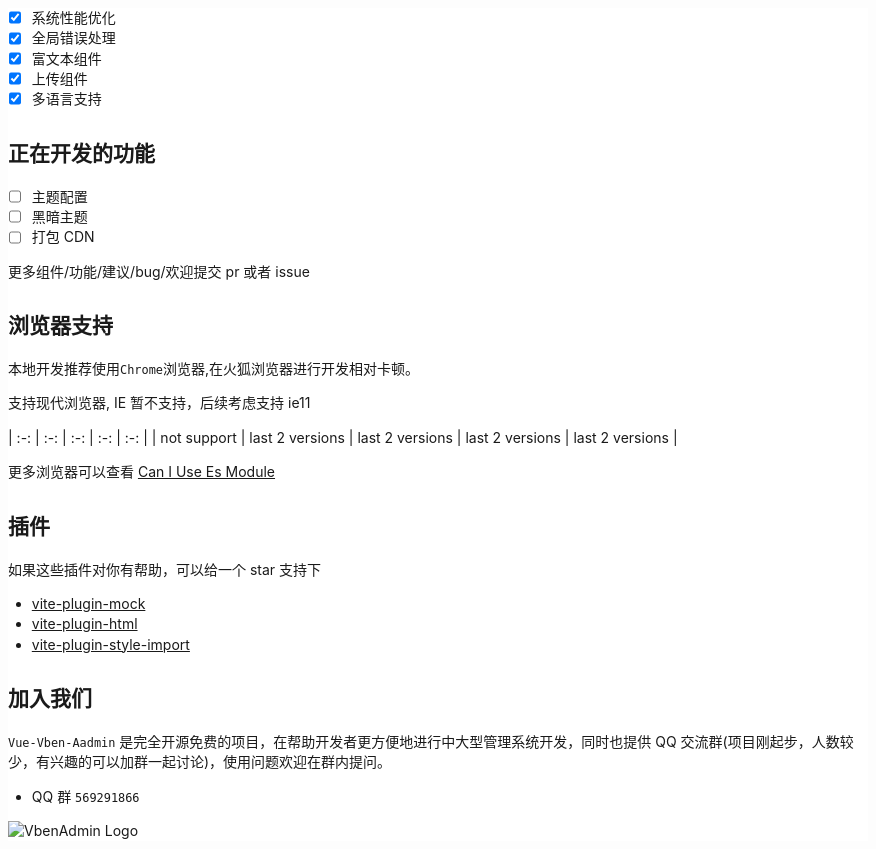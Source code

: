- [x] 系统性能优化
- [x] 全局错误处理
- [x] 富文本组件
- [x] 上传组件
- [x] 多语言支持

## 正在开发的功能

- [ ] 主题配置
- [ ] 黑暗主题
- [ ] 打包 CDN

更多组件/功能/建议/bug/欢迎提交 pr 或者 issue

## 浏览器支持

本地开发推荐使用`Chrome`浏览器,在火狐浏览器进行开发相对卡顿。

支持现代浏览器, IE 暂不支持，后续考虑支持 ie11

| :-: | :-: | :-: | :-: | :-: | | not support | last 2 versions | last 2 versions | last 2 versions | last 2 versions |

更多浏览器可以查看 [Can I Use Es Module](https://caniuse.com/?search=ES%20Module)

## 插件

如果这些插件对你有帮助，可以给一个 star 支持下

- [vite-plugin-mock](https://github.com/vbenjs/vite-plugin-mock)
- [vite-plugin-html](https://github.com/vbenjs/vite-plugin-html)
- [vite-plugin-style-import](https://github.com/vbenjs/vite-plugin-style-import)

## 加入我们

`Vue-Vben-Aadmin` 是完全开源免费的项目，在帮助开发者更方便地进行中大型管理系统开发，同时也提供 QQ 交流群(项目刚起步，人数较少，有兴趣的可以加群一起讨论)，使用问题欢迎在群内提问。

- QQ 群 `569291866`

 <img alt="VbenAdmin Logo" width="100" src="./.github/res/imgs/qq.jpeg">

